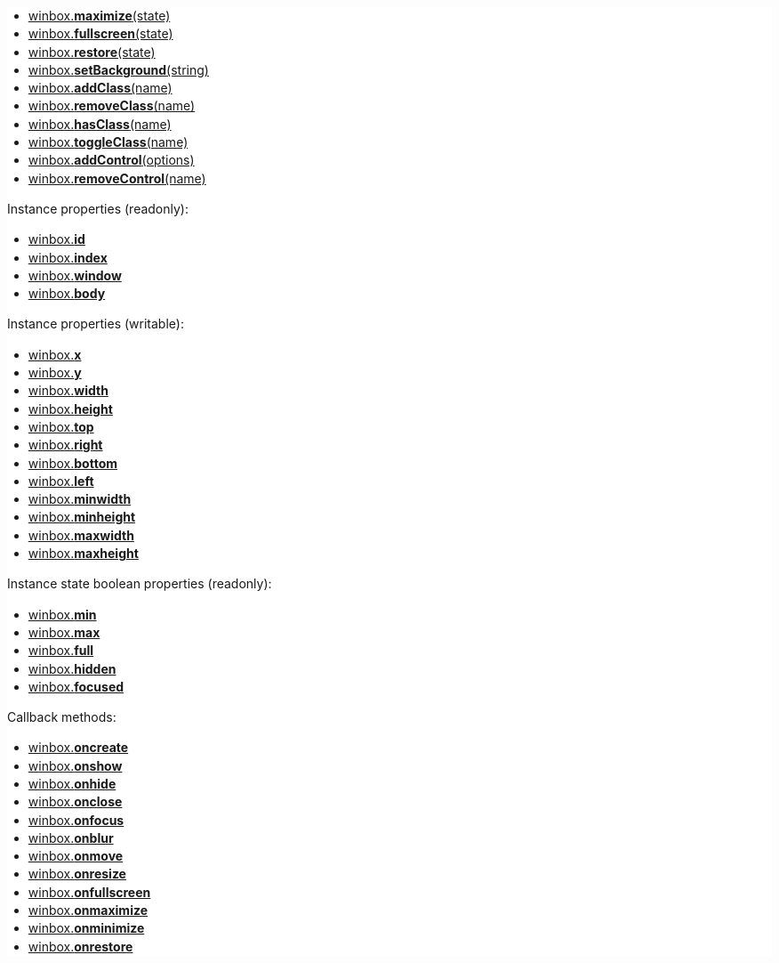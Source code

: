 - <a href="#winbox.maximize">winbox.**maximize**(state)</a>
- <a href="#winbox.fullscreen">winbox.**fullscreen**(state)</a>
- <a href="#winbox.restore">winbox.**restore**(state)</a>
- <a href="#winbox.setBackground">winbox.**setBackground**(string)</a>
- <a href="#winbox.addClass">winbox.**addClass**(name)</a>
- <a href="#winbox.removeClass">winbox.**removeClass**(name)</a>
- <a href="#winbox.hasClass">winbox.**hasClass**(name)</a>
- <a href="#winbox.toggleClass">winbox.**toggleClass**(name)</a>
- <a href="#winbox.addControl">winbox.**addControl**(options)</a>
- <a href="#winbox.removeControl">winbox.**removeControl**(name)</a>

Instance properties (readonly):

- <a href="#winbox.id">winbox.**id**</a>
- <a href="#winbox.index">winbox.**index**</a>
- <a href="#winbox.window">winbox.**window**</a>
- <a href="#winbox.body">winbox.**body**</a>

Instance properties (writable):

- <a href="#winbox.x">winbox.**x**</a>
- <a href="#winbox.y">winbox.**y**</a>
- <a href="#winbox.width">winbox.**width**</a>
- <a href="#winbox.height">winbox.**height**</a>
- <a href="#winbox.top">winbox.**top**</a>
- <a href="#winbox.right">winbox.**right**</a>
- <a href="#winbox.bottom">winbox.**bottom**</a>
- <a href="#winbox.left">winbox.**left**</a>
- <a href="#winbox.minwidth">winbox.**minwidth**</a>
- <a href="#winbox.minheight">winbox.**minheight**</a>
- <a href="#winbox.maxwidth">winbox.**maxwidth**</a>
- <a href="#winbox.maxheight">winbox.**maxheight**</a>

Instance state boolean properties (readonly):

- <a href="#winbox.min">winbox.**min**</a>
- <a href="#winbox.max">winbox.**max**</a>
- <a href="#winbox.full">winbox.**full**</a>
- <a href="#winbox.hidden">winbox.**hidden**</a>
- <a href="#winbox.focused">winbox.**focused**</a>

Callback methods:

- <a href="#winbox.oncreate">winbox.**oncreate**</a>
- <a href="#winbox.onshow">winbox.**onshow**</a>
- <a href="#winbox.onhide">winbox.**onhide**</a>
- <a href="#winbox.onclose">winbox.**onclose**</a>
- <a href="#winbox.onfocus">winbox.**onfocus**</a>
- <a href="#winbox.onblur">winbox.**onblur**</a>
- <a href="#winbox.onmove">winbox.**onmove**</a>
- <a href="#winbox.onresize">winbox.**onresize**</a>
- <a href="#winbox.onfullscreen">winbox.**onfullscreen**</a>
- <a href="#winbox.onmaximize">winbox.**onmaximize**</a>
- <a href="#winbox.onminimize">winbox.**onminimize**</a>
- <a href="#winbox.onrestore">winbox.**onrestore**</a>
